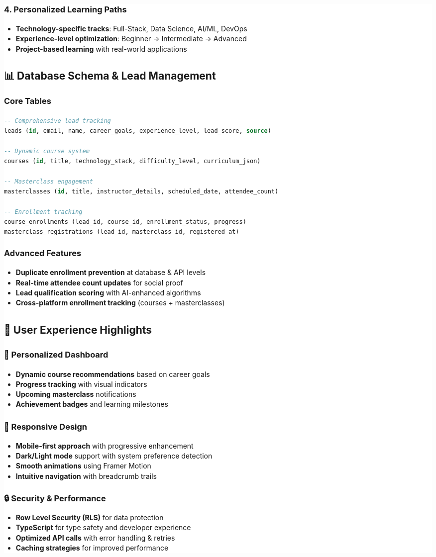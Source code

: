 ### **4. Personalized Learning Paths**
- **Technology-specific tracks**: Full-Stack, Data Science, AI/ML, DevOps
- **Experience-level optimization**: Beginner → Intermediate → Advanced
- **Project-based learning** with real-world applications

## 📊 Database Schema & Lead Management

### **Core Tables**
```sql
-- Comprehensive lead tracking
leads (id, email, name, career_goals, experience_level, lead_score, source)

-- Dynamic course system  
courses (id, title, technology_stack, difficulty_level, curriculum_json)

-- Masterclass engagement
masterclasses (id, title, instructor_details, scheduled_date, attendee_count)

-- Enrollment tracking
course_enrollments (lead_id, course_id, enrollment_status, progress)
masterclass_registrations (lead_id, masterclass_id, registered_at)
```

### **Advanced Features**
- **Duplicate enrollment prevention** at database & API levels
- **Real-time attendee count updates** for social proof
- **Lead qualification scoring** with AI-enhanced algorithms
- **Cross-platform enrollment tracking** (courses + masterclasses)

## 🎨 User Experience Highlights

### **🎯 Personalized Dashboard**
- **Dynamic course recommendations** based on career goals
- **Progress tracking** with visual indicators
- **Upcoming masterclass** notifications
- **Achievement badges** and learning milestones

### **📱 Responsive Design**
- **Mobile-first approach** with progressive enhancement
- **Dark/Light mode** support with system preference detection
- **Smooth animations** using Framer Motion
- **Intuitive navigation** with breadcrumb trails

### **🔒 Security & Performance**
- **Row Level Security (RLS)** for data protection
- **TypeScript** for type safety and developer experience
- **Optimized API calls** with error handling & retries
- **Caching strategies** for improved performance
